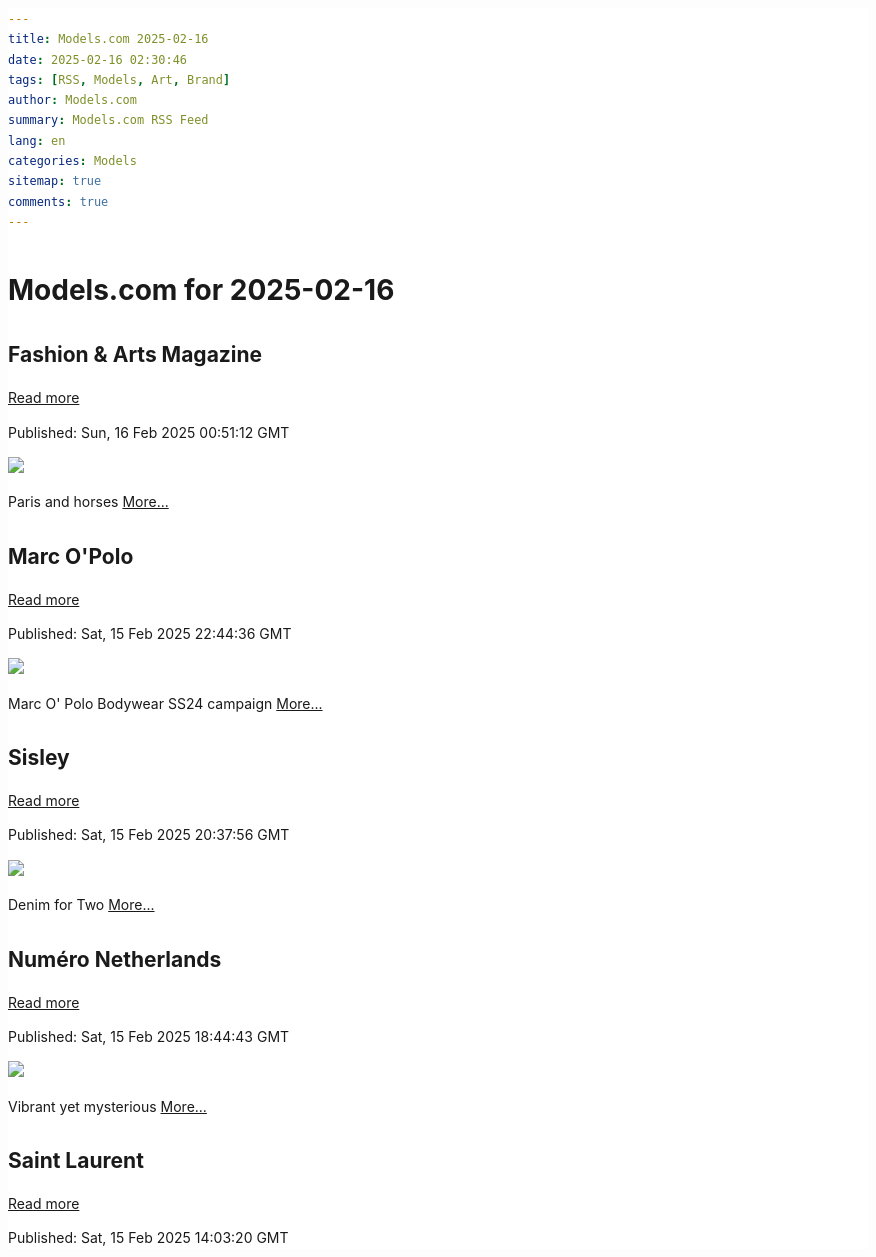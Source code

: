 ```yaml
---
title: Models.com 2025-02-16
date: 2025-02-16 02:30:46
tags: [RSS, Models, Art, Brand]
author: Models.com
summary: Models.com RSS Feed
lang: en
categories: Models
sitemap: true
comments: true
---
```


# Models.com for 2025-02-16

## Fashion & Arts Magazine
[Read more](https://models.com/work/fashion--arts-magazine-paris-and-horses)

Published: Sun, 16 Feb 2025 00:51:12 GMT

<p><img src="https://i.mdel.net/i/db/2025/2/2448954/2448954-800w.jpg" /></p>Paris and horses <a href="https://models.com/work/fashion--arts-magazine-paris-and-horses" title="Paris and horses">More...</a>

## Marc O'Polo
[Read more](https://models.com/work/marc-opolo-marc-o-polo-bodywear-ss24-campaign)

Published: Sat, 15 Feb 2025 22:44:36 GMT

<p><img src="https://i.mdel.net/i/db/2025/2/2448937/2448937-800w.jpg" /></p>Marc O' Polo Bodywear SS24 campaign <a href="https://models.com/work/marc-opolo-marc-o-polo-bodywear-ss24-campaign" title="Marc O' Polo Bodywear SS24 campaign">More...</a>

## Sisley
[Read more](https://models.com/work/sisley-denim-for-two)

Published: Sat, 15 Feb 2025 20:37:56 GMT

<p><img src="https://i.mdel.net/i/db/2025/2/2448932/2448932-800w.jpg" /></p>Denim for Two <a href="https://models.com/work/sisley-denim-for-two" title="Denim for Two">More...</a>

## Numéro Netherlands
[Read more](https://models.com/work/numro-netherlands-vibrant-yet-mysterious)

Published: Sat, 15 Feb 2025 18:44:43 GMT

<p><img src="https://i.mdel.net/i/db/2025/2/2448857/2448857-800w.jpg" /></p>Vibrant yet mysterious <a href="https://models.com/work/numro-netherlands-vibrant-yet-mysterious" title="Vibrant yet mysterious">More...</a>

## Saint Laurent
[Read more](https://models.com/work/saint-laurent-love-letters---cooper-koch)

Published: Sat, 15 Feb 2025 14:03:20 GMT
